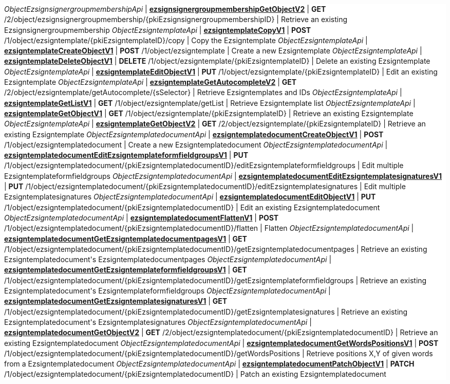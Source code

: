 *ObjectEzsignsignergroupmembershipApi* | [**ezsignsignergroupmembershipGetObjectV2**](docs/ObjectEzsignsignergroupmembershipApi.md#ezsignsignergroupmembershipGetObjectV2) | **GET** /2/object/ezsignsignergroupmembership/{pkiEzsignsignergroupmembershipID} | Retrieve an existing Ezsignsignergroupmembership
*ObjectEzsigntemplateApi* | [**ezsigntemplateCopyV1**](docs/ObjectEzsigntemplateApi.md#ezsigntemplateCopyV1) | **POST** /1/object/ezsigntemplate/{pkiEzsigntemplateID}/copy | Copy the Ezsigntemplate
*ObjectEzsigntemplateApi* | [**ezsigntemplateCreateObjectV1**](docs/ObjectEzsigntemplateApi.md#ezsigntemplateCreateObjectV1) | **POST** /1/object/ezsigntemplate | Create a new Ezsigntemplate
*ObjectEzsigntemplateApi* | [**ezsigntemplateDeleteObjectV1**](docs/ObjectEzsigntemplateApi.md#ezsigntemplateDeleteObjectV1) | **DELETE** /1/object/ezsigntemplate/{pkiEzsigntemplateID} | Delete an existing Ezsigntemplate
*ObjectEzsigntemplateApi* | [**ezsigntemplateEditObjectV1**](docs/ObjectEzsigntemplateApi.md#ezsigntemplateEditObjectV1) | **PUT** /1/object/ezsigntemplate/{pkiEzsigntemplateID} | Edit an existing Ezsigntemplate
*ObjectEzsigntemplateApi* | [**ezsigntemplateGetAutocompleteV2**](docs/ObjectEzsigntemplateApi.md#ezsigntemplateGetAutocompleteV2) | **GET** /2/object/ezsigntemplate/getAutocomplete/{sSelector} | Retrieve Ezsigntemplates and IDs
*ObjectEzsigntemplateApi* | [**ezsigntemplateGetListV1**](docs/ObjectEzsigntemplateApi.md#ezsigntemplateGetListV1) | **GET** /1/object/ezsigntemplate/getList | Retrieve Ezsigntemplate list
*ObjectEzsigntemplateApi* | [**ezsigntemplateGetObjectV1**](docs/ObjectEzsigntemplateApi.md#ezsigntemplateGetObjectV1) | **GET** /1/object/ezsigntemplate/{pkiEzsigntemplateID} | Retrieve an existing Ezsigntemplate
*ObjectEzsigntemplateApi* | [**ezsigntemplateGetObjectV2**](docs/ObjectEzsigntemplateApi.md#ezsigntemplateGetObjectV2) | **GET** /2/object/ezsigntemplate/{pkiEzsigntemplateID} | Retrieve an existing Ezsigntemplate
*ObjectEzsigntemplatedocumentApi* | [**ezsigntemplatedocumentCreateObjectV1**](docs/ObjectEzsigntemplatedocumentApi.md#ezsigntemplatedocumentCreateObjectV1) | **POST** /1/object/ezsigntemplatedocument | Create a new Ezsigntemplatedocument
*ObjectEzsigntemplatedocumentApi* | [**ezsigntemplatedocumentEditEzsigntemplateformfieldgroupsV1**](docs/ObjectEzsigntemplatedocumentApi.md#ezsigntemplatedocumentEditEzsigntemplateformfieldgroupsV1) | **PUT** /1/object/ezsigntemplatedocument/{pkiEzsigntemplatedocumentID}/editEzsigntemplateformfieldgroups | Edit multiple Ezsigntemplateformfieldgroups
*ObjectEzsigntemplatedocumentApi* | [**ezsigntemplatedocumentEditEzsigntemplatesignaturesV1**](docs/ObjectEzsigntemplatedocumentApi.md#ezsigntemplatedocumentEditEzsigntemplatesignaturesV1) | **PUT** /1/object/ezsigntemplatedocument/{pkiEzsigntemplatedocumentID}/editEzsigntemplatesignatures | Edit multiple Ezsigntemplatesignatures
*ObjectEzsigntemplatedocumentApi* | [**ezsigntemplatedocumentEditObjectV1**](docs/ObjectEzsigntemplatedocumentApi.md#ezsigntemplatedocumentEditObjectV1) | **PUT** /1/object/ezsigntemplatedocument/{pkiEzsigntemplatedocumentID} | Edit an existing Ezsigntemplatedocument
*ObjectEzsigntemplatedocumentApi* | [**ezsigntemplatedocumentFlattenV1**](docs/ObjectEzsigntemplatedocumentApi.md#ezsigntemplatedocumentFlattenV1) | **POST** /1/object/ezsigntemplatedocument/{pkiEzsigntemplatedocumentID}/flatten | Flatten
*ObjectEzsigntemplatedocumentApi* | [**ezsigntemplatedocumentGetEzsigntemplatedocumentpagesV1**](docs/ObjectEzsigntemplatedocumentApi.md#ezsigntemplatedocumentGetEzsigntemplatedocumentpagesV1) | **GET** /1/object/ezsigntemplatedocument/{pkiEzsigntemplatedocumentID}/getEzsigntemplatedocumentpages | Retrieve an existing Ezsigntemplatedocument&#39;s Ezsigntemplatedocumentpages
*ObjectEzsigntemplatedocumentApi* | [**ezsigntemplatedocumentGetEzsigntemplateformfieldgroupsV1**](docs/ObjectEzsigntemplatedocumentApi.md#ezsigntemplatedocumentGetEzsigntemplateformfieldgroupsV1) | **GET** /1/object/ezsigntemplatedocument/{pkiEzsigntemplatedocumentID}/getEzsigntemplateformfieldgroups | Retrieve an existing Ezsigntemplatedocument&#39;s Ezsigntemplateformfieldgroups
*ObjectEzsigntemplatedocumentApi* | [**ezsigntemplatedocumentGetEzsigntemplatesignaturesV1**](docs/ObjectEzsigntemplatedocumentApi.md#ezsigntemplatedocumentGetEzsigntemplatesignaturesV1) | **GET** /1/object/ezsigntemplatedocument/{pkiEzsigntemplatedocumentID}/getEzsigntemplatesignatures | Retrieve an existing Ezsigntemplatedocument&#39;s Ezsigntemplatesignatures
*ObjectEzsigntemplatedocumentApi* | [**ezsigntemplatedocumentGetObjectV2**](docs/ObjectEzsigntemplatedocumentApi.md#ezsigntemplatedocumentGetObjectV2) | **GET** /2/object/ezsigntemplatedocument/{pkiEzsigntemplatedocumentID} | Retrieve an existing Ezsigntemplatedocument
*ObjectEzsigntemplatedocumentApi* | [**ezsigntemplatedocumentGetWordsPositionsV1**](docs/ObjectEzsigntemplatedocumentApi.md#ezsigntemplatedocumentGetWordsPositionsV1) | **POST** /1/object/ezsigntemplatedocument/{pkiEzsigntemplatedocumentID}/getWordsPositions | Retrieve positions X,Y of given words from a Ezsigntemplatedocument
*ObjectEzsigntemplatedocumentApi* | [**ezsigntemplatedocumentPatchObjectV1**](docs/ObjectEzsigntemplatedocumentApi.md#ezsigntemplatedocumentPatchObjectV1) | **PATCH** /1/object/ezsigntemplatedocument/{pkiEzsigntemplatedocumentID} | Patch an existing Ezsigntemplatedocument